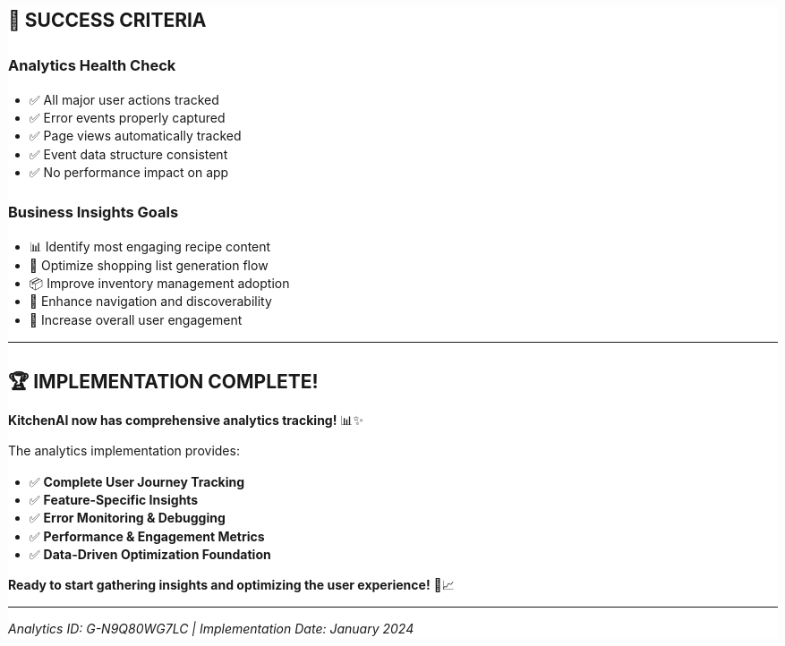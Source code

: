 ## 🎯 **SUCCESS CRITERIA**

### **Analytics Health Check**
- ✅ All major user actions tracked
- ✅ Error events properly captured
- ✅ Page views automatically tracked
- ✅ Event data structure consistent
- ✅ No performance impact on app

### **Business Insights Goals**
- 📊 Identify most engaging recipe content
- 🛒 Optimize shopping list generation flow
- 📦 Improve inventory management adoption
- 🧭 Enhance navigation and discoverability
- 🎯 Increase overall user engagement

---

## 🏆 **IMPLEMENTATION COMPLETE!**

**KitchenAI now has comprehensive analytics tracking!** 📊✨

The analytics implementation provides:
- ✅ **Complete User Journey Tracking**
- ✅ **Feature-Specific Insights**  
- ✅ **Error Monitoring & Debugging**
- ✅ **Performance & Engagement Metrics**
- ✅ **Data-Driven Optimization Foundation**

**Ready to start gathering insights and optimizing the user experience!** 🚀📈

---

*Analytics ID: G-N9Q80WG7LC | Implementation Date: January 2024* 
